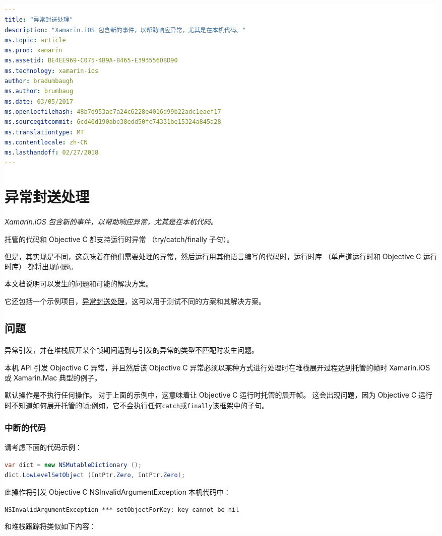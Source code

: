 ```yaml
---
title: "异常封送处理"
description: "Xamarin.iOS 包含新的事件，以帮助响应异常，尤其是在本机代码。"
ms.topic: article
ms.prod: xamarin
ms.assetid: BE4EE969-C075-4B9A-8465-E393556D8D90
ms.technology: xamarin-ios
author: bradumbaugh
ms.author: brumbaug
ms.date: 03/05/2017
ms.openlocfilehash: 48b7d953ac7a24c6228e4016d99b22adc1eaef17
ms.sourcegitcommit: 6cd40d190abe38edd50fc74331be15324a845a28
ms.translationtype: MT
ms.contentlocale: zh-CN
ms.lasthandoff: 02/27/2018
---
```

# <a name="exception-marshaling"></a>异常封送处理

_Xamarin.iOS 包含新的事件，以帮助响应异常，尤其是在本机代码。_

托管的代码和 Objective C 都支持运行时异常 （try/catch/finally 子句）。

但是，其实现是不同，这意味着在他们需要处理的异常，然后运行用其他语言编写的代码时，运行时库 （单声道运行时和 Objective C 运行时库） 都将出现问题。

本文档说明可以发生的问题和可能的解决方案。

它还包括一个示例项目，[异常封送处理](https://github.com/xamarin/mac-ios-samples/tree/master/ExceptionMarshaling)，这可以用于测试不同的方案和其解决方案。

## <a name="problem"></a>问题

异常引发，并在堆栈展开某个帧期间遇到与引发的异常的类型不匹配时发生问题。

本机 API 引发 Objective C 异常，并且然后该 Objective C 异常必须以某种方式进行处理时在堆栈展开过程达到托管的帧时 Xamarin.iOS 或 Xamarin.Mac 典型的例子。

默认操作是不执行任何操作。 对于上面的示例中，这意味着让 Objective C 运行时托管的展开帧。 这会出现问题，因为 Objective C 运行时不知道如何展开托管的帧;例如，它不会执行任何`catch`或`finally`该框架中的子句。

### <a name="broken-code"></a>中断的代码

请考虑下面的代码示例：

``` csharp
var dict = new NSMutableDictionary ();
dict.LowLevelSetObject (IntPtr.Zero, IntPtr.Zero); 
```

此操作将引发 Objective C NSInvalidArgumentException 本机代码中：

    NSInvalidArgumentException *** setObjectForKey: key cannot be nil

和堆栈跟踪将类似如下内容：
